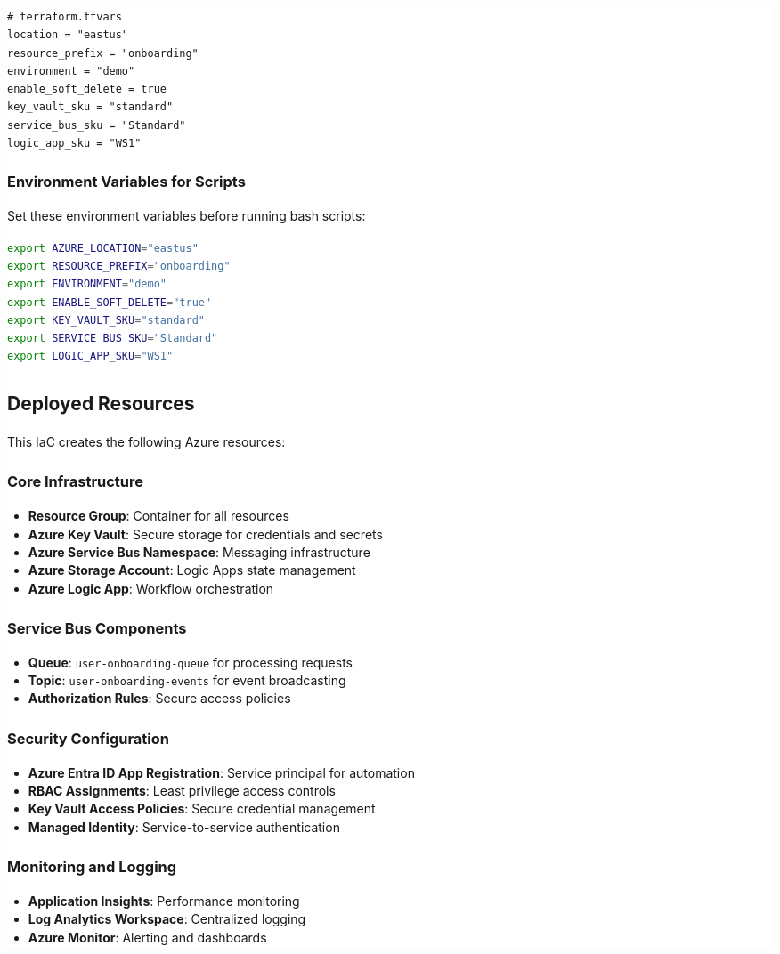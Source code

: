 ```hcl
# terraform.tfvars
location = "eastus"
resource_prefix = "onboarding"
environment = "demo"
enable_soft_delete = true
key_vault_sku = "standard"
service_bus_sku = "Standard"
logic_app_sku = "WS1"
```

### Environment Variables for Scripts

Set these environment variables before running bash scripts:

```bash
export AZURE_LOCATION="eastus"
export RESOURCE_PREFIX="onboarding"
export ENVIRONMENT="demo"
export ENABLE_SOFT_DELETE="true"
export KEY_VAULT_SKU="standard"
export SERVICE_BUS_SKU="Standard"
export LOGIC_APP_SKU="WS1"
```

## Deployed Resources

This IaC creates the following Azure resources:

### Core Infrastructure
- **Resource Group**: Container for all resources
- **Azure Key Vault**: Secure storage for credentials and secrets
- **Azure Service Bus Namespace**: Messaging infrastructure
- **Azure Storage Account**: Logic Apps state management
- **Azure Logic App**: Workflow orchestration

### Service Bus Components
- **Queue**: `user-onboarding-queue` for processing requests
- **Topic**: `user-onboarding-events` for event broadcasting
- **Authorization Rules**: Secure access policies

### Security Configuration
- **Azure Entra ID App Registration**: Service principal for automation
- **RBAC Assignments**: Least privilege access controls
- **Key Vault Access Policies**: Secure credential management
- **Managed Identity**: Service-to-service authentication

### Monitoring and Logging
- **Application Insights**: Performance monitoring
- **Log Analytics Workspace**: Centralized logging
- **Azure Monitor**: Alerting and dashboards
